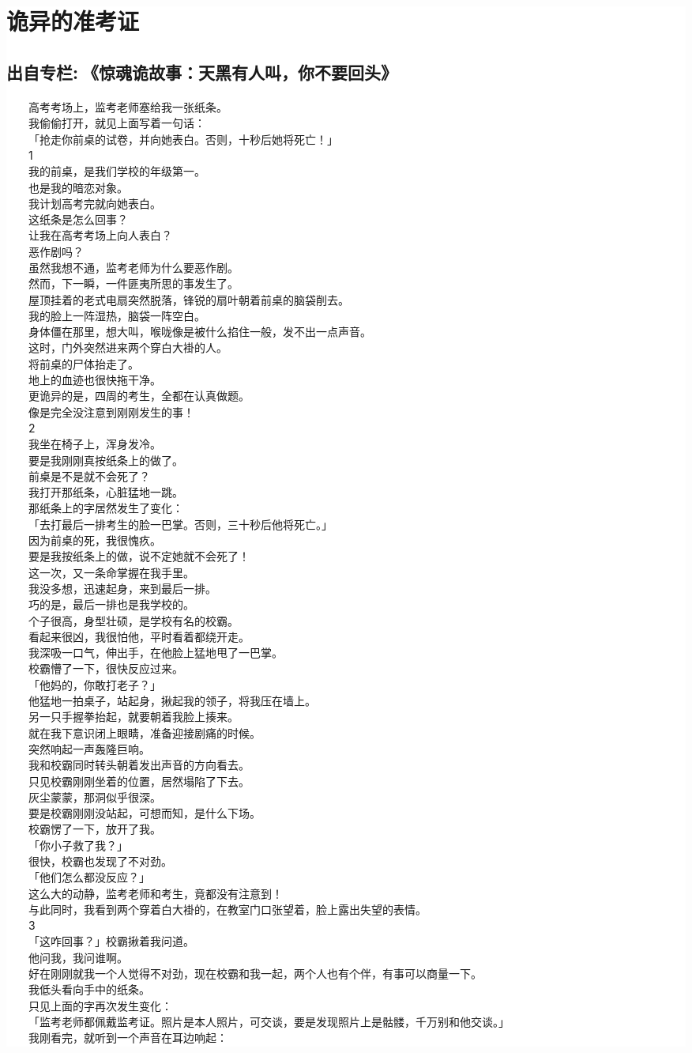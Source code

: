 # 诡异的准考证  
## 出自专栏: 《惊魂诡故事：天黑有人叫，你不要回头》  
&emsp;&emsp;高考考场上，监考老师塞给我一张纸条。  
&emsp;&emsp;我偷偷打开，就见上面写着一句话：  
&emsp;&emsp;「抢走你前桌的试卷，并向她表白。否则，十秒后她将死亡！」  
&emsp;&emsp;1  
&emsp;&emsp;我的前桌，是我们学校的年级第一。  
&emsp;&emsp;也是我的暗恋对象。  
&emsp;&emsp;我计划高考完就向她表白。  
&emsp;&emsp;这纸条是怎么回事？  
&emsp;&emsp;让我在高考考场上向人表白？  
&emsp;&emsp;恶作剧吗？  
&emsp;&emsp;虽然我想不通，监考老师为什么要恶作剧。  
&emsp;&emsp;然而，下一瞬，一件匪夷所思的事发生了。  
&emsp;&emsp;屋顶挂着的老式电扇突然脱落，锋锐的扇叶朝着前桌的脑袋削去。  
&emsp;&emsp;我的脸上一阵湿热，脑袋一阵空白。  
&emsp;&emsp;身体僵在那里，想大叫，喉咙像是被什么掐住一般，发不出一点声音。  
&emsp;&emsp;这时，门外突然进来两个穿白大褂的人。  
&emsp;&emsp;将前桌的尸体抬走了。  
&emsp;&emsp;地上的血迹也很快拖干净。  
&emsp;&emsp;更诡异的是，四周的考生，全都在认真做题。  
&emsp;&emsp;像是完全没注意到刚刚发生的事！  
&emsp;&emsp;2  
&emsp;&emsp;我坐在椅子上，浑身发冷。  
&emsp;&emsp;要是我刚刚真按纸条上的做了。  
&emsp;&emsp;前桌是不是就不会死了？  
&emsp;&emsp;我打开那纸条，心脏猛地一跳。  
&emsp;&emsp;那纸条上的字居然发生了变化：  
&emsp;&emsp;「去打最后一排考生的脸一巴掌。否则，三十秒后他将死亡。」  
&emsp;&emsp;因为前桌的死，我很愧疚。  
&emsp;&emsp;要是我按纸条上的做，说不定她就不会死了！  
&emsp;&emsp;这一次，又一条命掌握在我手里。  
&emsp;&emsp;我没多想，迅速起身，来到最后一排。  
&emsp;&emsp;巧的是，最后一排也是我学校的。  
&emsp;&emsp;个子很高，身型壮硕，是学校有名的校霸。  
&emsp;&emsp;看起来很凶，我很怕他，平时看着都绕开走。  
&emsp;&emsp;我深吸一口气，伸出手，在他脸上猛地甩了一巴掌。  
&emsp;&emsp;校霸懵了一下，很快反应过来。  
&emsp;&emsp;「他妈的，你敢打老子？」  
&emsp;&emsp;他猛地一拍桌子，站起身，揪起我的领子，将我压在墙上。  
&emsp;&emsp;另一只手握拳抬起，就要朝着我脸上揍来。  
&emsp;&emsp;就在我下意识闭上眼睛，准备迎接剧痛的时候。  
&emsp;&emsp;突然响起一声轰隆巨响。  
&emsp;&emsp;我和校霸同时转头朝着发出声音的方向看去。  
&emsp;&emsp;只见校霸刚刚坐着的位置，居然塌陷了下去。  
&emsp;&emsp;灰尘蒙蒙，那洞似乎很深。  
&emsp;&emsp;要是校霸刚刚没站起，可想而知，是什么下场。  
&emsp;&emsp;校霸愣了一下，放开了我。  
&emsp;&emsp;「你小子救了我？」  
&emsp;&emsp;很快，校霸也发现了不对劲。  
&emsp;&emsp;「他们怎么都没反应？」  
&emsp;&emsp;这么大的动静，监考老师和考生，竟都没有注意到！  
&emsp;&emsp;与此同时，我看到两个穿着白大褂的，在教室门口张望着，脸上露出失望的表情。  
&emsp;&emsp;3  
&emsp;&emsp;「这咋回事？」校霸揪着我问道。  
&emsp;&emsp;他问我，我问谁啊。  
&emsp;&emsp;好在刚刚就我一个人觉得不对劲，现在校霸和我一起，两个人也有个伴，有事可以商量一下。  
&emsp;&emsp;我低头看向手中的纸条。  
&emsp;&emsp;只见上面的字再次发生变化：  
&emsp;&emsp;「监考老师都佩戴监考证。照片是本人照片，可交谈，要是发现照片上是骷髅，千万别和他交谈。」  
&emsp;&emsp;我刚看完，就听到一个声音在耳边响起：  